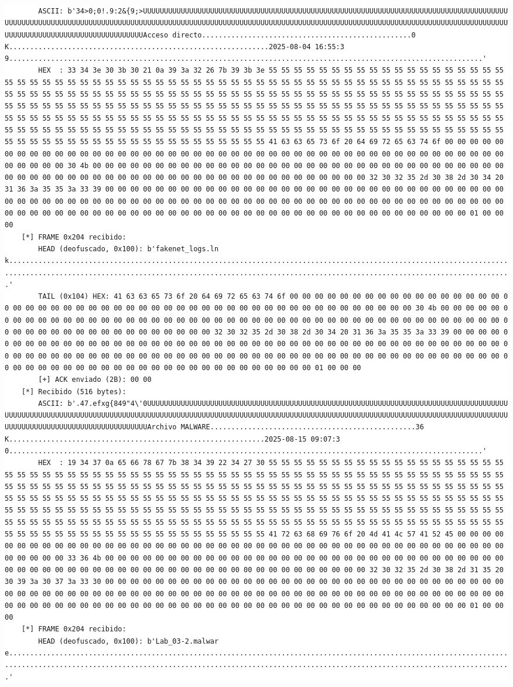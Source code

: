 ```
        ASCII: b'34>0;0!.9:2&{9;>UUUUUUUUUUUUUUUUUUUUUUUUUUUUUUUUUUUUUUUUUUUUUUUUUUUUUUUUUUUUUUUUUUUUUUUUUUUUUUUUUUUUUUUUUUUUUUUUUUUUUUUUUUUUUUUUUUUUUUUUUUUUUUUUUUUUUUUUUUUUUUUUUUUUUUUUUUUUUUUUUUUUUUUUUUUUUUUUUUUUUUUUUUUUUUUUUUUUUUUUUUUUUUUUUUUUUUUUUUUUUUUUUUUUUUUUUUUUUUUUAcceso directo..................................................0K..............................................................2025-08-04 16:55:39.................................................................................................................'
        HEX  : 33 34 3e 30 3b 30 21 0a 39 3a 32 26 7b 39 3b 3e 55 55 55 55 55 55 55 55 55 55 55 55 55 55 55 55 55 55 55 55 55 55 55 55 55 55 55 55 55 55 55 55 55 55 55 55 55 55 55 55 55 55 55 55 55 55 55 55 55 55 55 55 55 55 55 55 55 55 55 55 55 55 55 55 55 55 55 55 55 55 55 55 55 55 55 55 55 55 55 55 55 55 55 55 55 55 55 55 55 55 55 55 55 55 55 55 55 55 55 55 55 55 55 55 55 55 55 55 55 55 55 55 55 55 55 55 55 55 55 55 55 55 55 55 55 55 55 55 55 55 55 55 55 55 55 55 55 55 55 55 55 55 55 55 55 55 55 55 55 55 55 55 55 55 55 55 55 55 55 55 55 55 55 55 55 55 55 55 55 55 55 55 55 55 55 55 55 55 55 55 55 55 55 55 55 55 55 55 55 55 55 55 55 55 55 55 55 55 55 55 55 55 55 55 55 55 55 55 55 55 55 55 55 55 55 55 55 55 55 55 55 55 55 55 55 55 55 55 55 55 55 55 55 55 55 55 55 55 55 55 41 63 63 65 73 6f 20 64 69 72 65 63 74 6f 00 00 00 00 00 00 00 00 00 00 00 00 00 00 00 00 00 00 00 00 00 00 00 00 00 00 00 00 00 00 00 00 00 00 00 00 00 00 00 00 00 00 00 00 00 00 00 00 00 00 30 4b 00 00 00 00 00 00 00 00 00 00 00 00 00 00 00 00 00 00 00 00 00 00 00 00 00 00 00 00 00 00 00 00 00 00 00 00 00 00 00 00 00 00 00 00 00 00 00 00 00 00 00 00 00 00 00 00 00 00 00 00 00 00 32 30 32 35 2d 30 38 2d 30 34 20 31 36 3a 35 35 3a 33 39 00 00 00 00 00 00 00 00 00 00 00 00 00 00 00 00 00 00 00 00 00 00 00 00 00 00 00 00 00 00 00 00 00 00 00 00 00 00 00 00 00 00 00 00 00 00 00 00 00 00 00 00 00 00 00 00 00 00 00 00 00 00 00 00 00 00 00 00 00 00 00 00 00 00 00 00 00 00 00 00 00 00 00 00 00 00 00 00 00 00 00 00 00 00 00 00 00 00 00 00 00 00 00 00 00 00 00 00 00 01 00 00 00
    [*] FRAME 0x204 recibido:
        HEAD (deofuscado, 0x100): b'fakenet_logs.lnk................................................................................................................................................................................................................................................'
        TAIL (0x104) HEX: 41 63 63 65 73 6f 20 64 69 72 65 63 74 6f 00 00 00 00 00 00 00 00 00 00 00 00 00 00 00 00 00 00 00 00 00 00 00 00 00 00 00 00 00 00 00 00 00 00 00 00 00 00 00 00 00 00 00 00 00 00 00 00 00 00 30 4b 00 00 00 00 00 00 00 00 00 00 00 00 00 00 00 00 00 00 00 00 00 00 00 00 00 00 00 00 00 00 00 00 00 00 00 00 00 00 00 00 00 00 00 00 00 00 00 00 00 00 00 00 00 00 00 00 00 00 00 00 00 00 32 30 32 35 2d 30 38 2d 30 34 20 31 36 3a 35 35 3a 33 39 00 00 00 00 00 00 00 00 00 00 00 00 00 00 00 00 00 00 00 00 00 00 00 00 00 00 00 00 00 00 00 00 00 00 00 00 00 00 00 00 00 00 00 00 00 00 00 00 00 00 00 00 00 00 00 00 00 00 00 00 00 00 00 00 00 00 00 00 00 00 00 00 00 00 00 00 00 00 00 00 00 00 00 00 00 00 00 00 00 00 00 00 00 00 00 00 00 00 00 00 00 00 00 00 00 00 00 00 00 01 00 00 00
        [+] ACK enviado (2B): 00 00
    [*] Recibido (516 bytes):
        ASCII: b'.47.efxg{849"4\'0UUUUUUUUUUUUUUUUUUUUUUUUUUUUUUUUUUUUUUUUUUUUUUUUUUUUUUUUUUUUUUUUUUUUUUUUUUUUUUUUUUUUUUUUUUUUUUUUUUUUUUUUUUUUUUUUUUUUUUUUUUUUUUUUUUUUUUUUUUUUUUUUUUUUUUUUUUUUUUUUUUUUUUUUUUUUUUUUUUUUUUUUUUUUUUUUUUUUUUUUUUUUUUUUUUUUUUUUUUUUUUUUUUUUUUUUUUUUUUUUArchivo MALWARE.................................................36K.............................................................2025-08-15 09:07:30.................................................................................................................'
        HEX  : 19 34 37 0a 65 66 78 67 7b 38 34 39 22 34 27 30 55 55 55 55 55 55 55 55 55 55 55 55 55 55 55 55 55 55 55 55 55 55 55 55 55 55 55 55 55 55 55 55 55 55 55 55 55 55 55 55 55 55 55 55 55 55 55 55 55 55 55 55 55 55 55 55 55 55 55 55 55 55 55 55 55 55 55 55 55 55 55 55 55 55 55 55 55 55 55 55 55 55 55 55 55 55 55 55 55 55 55 55 55 55 55 55 55 55 55 55 55 55 55 55 55 55 55 55 55 55 55 55 55 55 55 55 55 55 55 55 55 55 55 55 55 55 55 55 55 55 55 55 55 55 55 55 55 55 55 55 55 55 55 55 55 55 55 55 55 55 55 55 55 55 55 55 55 55 55 55 55 55 55 55 55 55 55 55 55 55 55 55 55 55 55 55 55 55 55 55 55 55 55 55 55 55 55 55 55 55 55 55 55 55 55 55 55 55 55 55 55 55 55 55 55 55 55 55 55 55 55 55 55 55 55 55 55 55 55 55 55 55 55 55 55 55 55 55 55 55 55 55 55 55 55 55 55 55 55 55 41 72 63 68 69 76 6f 20 4d 41 4c 57 41 52 45 00 00 00 00 00 00 00 00 00 00 00 00 00 00 00 00 00 00 00 00 00 00 00 00 00 00 00 00 00 00 00 00 00 00 00 00 00 00 00 00 00 00 00 00 00 00 00 00 00 33 36 4b 00 00 00 00 00 00 00 00 00 00 00 00 00 00 00 00 00 00 00 00 00 00 00 00 00 00 00 00 00 00 00 00 00 00 00 00 00 00 00 00 00 00 00 00 00 00 00 00 00 00 00 00 00 00 00 00 00 00 00 00 00 32 30 32 35 2d 30 38 2d 31 35 20 30 39 3a 30 37 3a 33 30 00 00 00 00 00 00 00 00 00 00 00 00 00 00 00 00 00 00 00 00 00 00 00 00 00 00 00 00 00 00 00 00 00 00 00 00 00 00 00 00 00 00 00 00 00 00 00 00 00 00 00 00 00 00 00 00 00 00 00 00 00 00 00 00 00 00 00 00 00 00 00 00 00 00 00 00 00 00 00 00 00 00 00 00 00 00 00 00 00 00 00 00 00 00 00 00 00 00 00 00 00 00 00 00 00 00 00 00 00 01 00 00 00
    [*] FRAME 0x204 recibido:
        HEAD (deofuscado, 0x100): b'Lab_03-2.malware................................................................................................................................................................................................................................................'
```